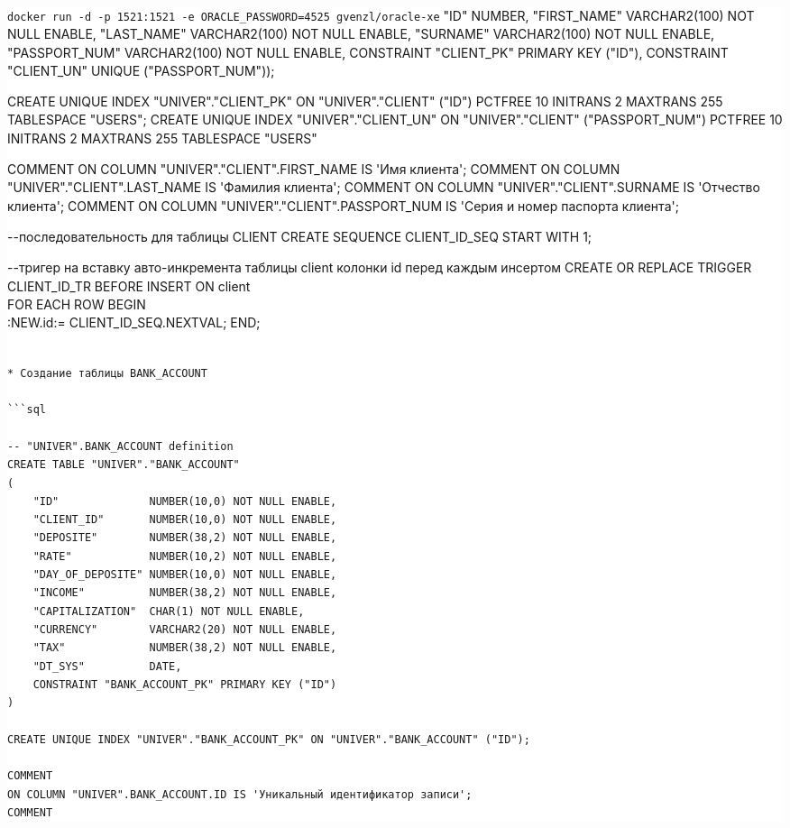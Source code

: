 ```docker run -d -p 1521:1521 -e ORACLE_PASSWORD=4525 gvenzl/oracle-xe```
    "ID"           NUMBER,
    "FIRST_NAME"   VARCHAR2(100) NOT NULL ENABLE,
    "LAST_NAME"    VARCHAR2(100) NOT NULL ENABLE,
    "SURNAME"      VARCHAR2(100) NOT NULL ENABLE,
    "PASSPORT_NUM" VARCHAR2(100) NOT NULL ENABLE,
    CONSTRAINT "CLIENT_PK" PRIMARY KEY ("ID"),
    CONSTRAINT "CLIENT_UN" UNIQUE ("PASSPORT_NUM"));

CREATE UNIQUE INDEX "UNIVER"."CLIENT_PK" ON "UNIVER"."CLIENT" ("ID") PCTFREE 10 INITRANS 2 MAXTRANS 255 TABLESPACE "USERS";
CREATE UNIQUE INDEX "UNIVER"."CLIENT_UN" ON "UNIVER"."CLIENT" ("PASSPORT_NUM")   PCTFREE 10 INITRANS 2 MAXTRANS 255 TABLESPACE "USERS"

COMMENT
ON COLUMN "UNIVER"."CLIENT".FIRST_NAME IS 'Имя клиента';
COMMENT
ON COLUMN "UNIVER"."CLIENT".LAST_NAME IS 'Фамилия клиента';
COMMENT
ON COLUMN "UNIVER"."CLIENT".SURNAME IS 'Отчество клиента';
COMMENT
ON COLUMN "UNIVER"."CLIENT".PASSPORT_NUM IS 'Серия и номер паспорта клиента';


--последовательность для таблицы CLIENT
CREATE SEQUENCE CLIENT_ID_SEQ START WITH 1;

--тригер на вставку авто-инкремента таблицы client колонки id перед каждым инсертом
CREATE
OR REPLACE TRIGGER  CLIENT_ID_TR
  BEFORE INSERT ON client              
  FOR EACH ROW
BEGIN   
 	:NEW.id:= CLIENT_ID_SEQ.NEXTVAL;
END;


```

* Создание таблицы BANK_ACCOUNT

```sql

-- "UNIVER".BANK_ACCOUNT definition
CREATE TABLE "UNIVER"."BANK_ACCOUNT"
(
    "ID"              NUMBER(10,0) NOT NULL ENABLE,
    "CLIENT_ID"       NUMBER(10,0) NOT NULL ENABLE,
    "DEPOSITE"        NUMBER(38,2) NOT NULL ENABLE,
    "RATE"            NUMBER(10,2) NOT NULL ENABLE,
    "DAY_OF_DEPOSITE" NUMBER(10,0) NOT NULL ENABLE,
    "INCOME"          NUMBER(38,2) NOT NULL ENABLE,
    "CAPITALIZATION"  CHAR(1) NOT NULL ENABLE,
    "CURRENCY"        VARCHAR2(20) NOT NULL ENABLE,
    "TAX"             NUMBER(38,2) NOT NULL ENABLE,
	"DT_SYS"		  DATE,
    CONSTRAINT "BANK_ACCOUNT_PK" PRIMARY KEY ("ID")
)

CREATE UNIQUE INDEX "UNIVER"."BANK_ACCOUNT_PK" ON "UNIVER"."BANK_ACCOUNT" ("ID");

COMMENT
ON COLUMN "UNIVER".BANK_ACCOUNT.ID IS 'Уникальный идентификатор записи';
COMMENT
```